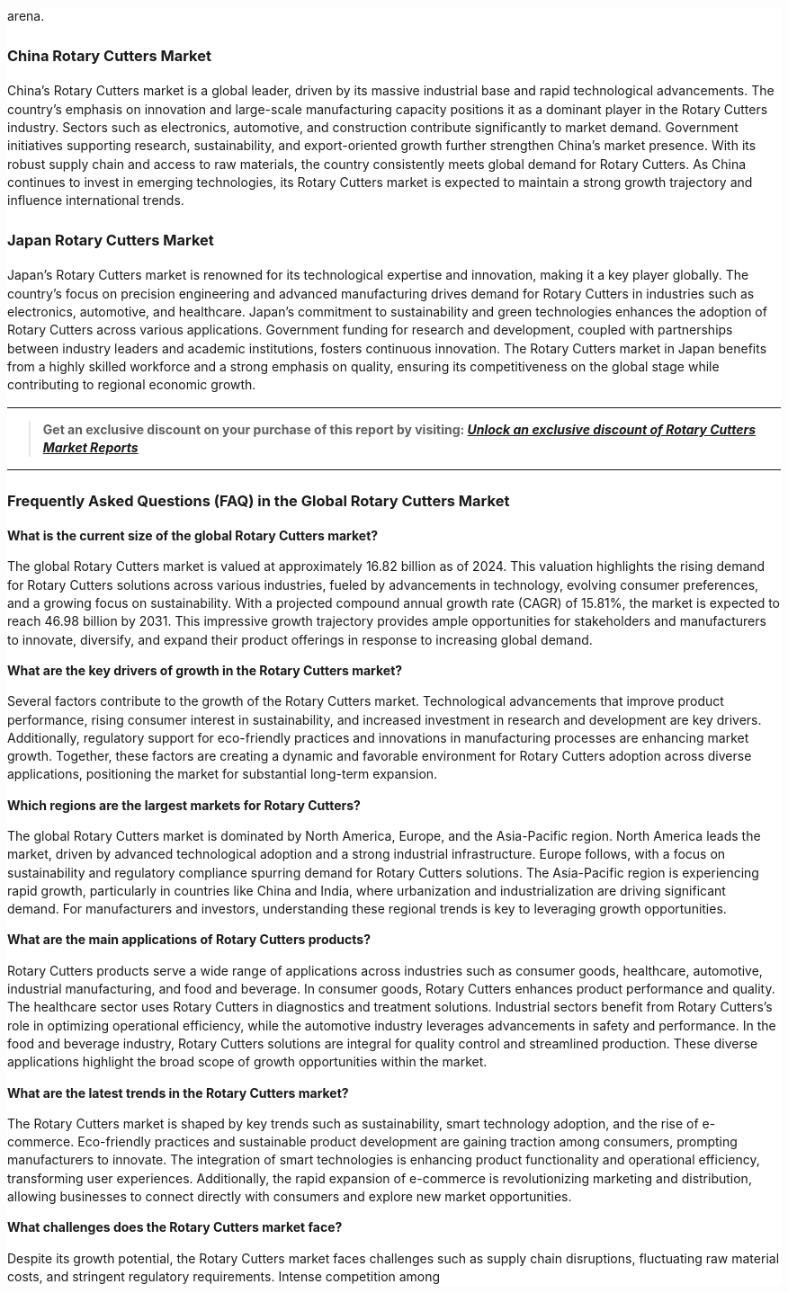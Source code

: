 arena.</p><h3>China Rotary Cutters Market</h3><p>China&rsquo;s Rotary Cutters market is a global leader, driven by its massive industrial base and rapid technological advancements. The country&rsquo;s emphasis on innovation and large-scale manufacturing capacity positions it as a dominant player in the Rotary Cutters industry. Sectors such as electronics, automotive, and construction contribute significantly to market demand. Government initiatives supporting research, sustainability, and export-oriented growth further strengthen China&rsquo;s market presence. With its robust supply chain and access to raw materials, the country consistently meets global demand for Rotary Cutters. As China continues to invest in emerging technologies, its Rotary Cutters market is expected to maintain a strong growth trajectory and influence international trends.</p><h3>Japan Rotary Cutters Market</h3><p>Japan&rsquo;s Rotary Cutters market is renowned for its technological expertise and innovation, making it a key player globally. The country&rsquo;s focus on precision engineering and advanced manufacturing drives demand for Rotary Cutters in industries such as electronics, automotive, and healthcare. Japan&rsquo;s commitment to sustainability and green technologies enhances the adoption of Rotary Cutters across various applications. Government funding for research and development, coupled with partnerships between industry leaders and academic institutions, fosters continuous innovation. The Rotary Cutters market in Japan benefits from a highly skilled workforce and a strong emphasis on quality, ensuring its competitiveness on the global stage while contributing to regional economic growth.</p><hr /><blockquote><p><strong>Get an exclusive discount on your purchase of this report by visiting: <em><a href="://marketresearchpulse.com/ask-for-discount/14619?utm_source=Github&amp;utm_medium=029">Unlock an exclusive discount of Rotary Cutters Market Reports</a></em>&nbsp;</strong></p></blockquote><hr /><h3>Frequently Asked Questions (FAQ) in the Global Rotary Cutters Market</h3><p><strong>What is the current size of the global Rotary Cutters market?</strong></p><p>The global Rotary Cutters market is valued at approximately 16.82 billion as of 2024. This valuation highlights the rising demand for Rotary Cutters solutions across various industries, fueled by advancements in technology, evolving consumer preferences, and a growing focus on sustainability. With a projected compound annual growth rate (CAGR) of 15.81%, the market is expected to reach 46.98 billion by 2031. This impressive growth trajectory provides ample opportunities for stakeholders and manufacturers to innovate, diversify, and expand their product offerings in response to increasing global demand.</p><p><strong>What are the key drivers of growth in the Rotary Cutters market?</strong></p><p>Several factors contribute to the growth of the Rotary Cutters market. Technological advancements that improve product performance, rising consumer interest in sustainability, and increased investment in research and development are key drivers. Additionally, regulatory support for eco-friendly practices and innovations in manufacturing processes are enhancing market growth. Together, these factors are creating a dynamic and favorable environment for Rotary Cutters adoption across diverse applications, positioning the market for substantial long-term expansion.</p><p><strong>Which regions are the largest markets for Rotary Cutters?</strong></p><p>The global Rotary Cutters market is dominated by North America, Europe, and the Asia-Pacific region. North America leads the market, driven by advanced technological adoption and a strong industrial infrastructure. Europe follows, with a focus on sustainability and regulatory compliance spurring demand for Rotary Cutters solutions. The Asia-Pacific region is experiencing rapid growth, particularly in countries like China and India, where urbanization and industrialization are driving significant demand. For manufacturers and investors, understanding these regional trends is key to leveraging growth opportunities.</p><p><strong>What are the main applications of Rotary Cutters products?</strong></p><p>Rotary Cutters products serve a wide range of applications across industries such as consumer goods, healthcare, automotive, industrial manufacturing, and food and beverage. In consumer goods, Rotary Cutters enhances product performance and quality. The healthcare sector uses Rotary Cutters in diagnostics and treatment solutions. Industrial sectors benefit from Rotary Cutters&rsquo;s role in optimizing operational efficiency, while the automotive industry leverages advancements in safety and performance. In the food and beverage industry, Rotary Cutters solutions are integral for quality control and streamlined production. These diverse applications highlight the broad scope of growth opportunities within the market.</p><p><strong>What are the latest trends in the Rotary Cutters market?</strong></p><p>The Rotary Cutters market is shaped by key trends such as sustainability, smart technology adoption, and the rise of e-commerce. Eco-friendly practices and sustainable product development are gaining traction among consumers, prompting manufacturers to innovate. The integration of smart technologies is enhancing product functionality and operational efficiency, transforming user experiences. Additionally, the rapid expansion of e-commerce is revolutionizing marketing and distribution, allowing businesses to connect directly with consumers and explore new market opportunities.</p><p><strong>What challenges does the Rotary Cutters market face?</strong></p><p>Despite its growth potential, the Rotary Cutters market faces challenges such as supply chain disruptions, fluctuating raw material costs, and stringent regulatory requirements. Intense competition among
